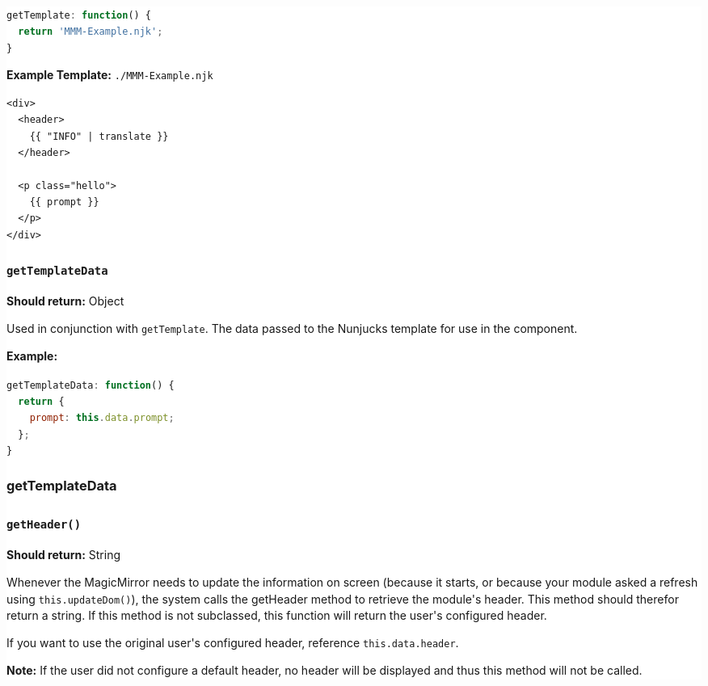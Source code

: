```js
getTemplate: function() {
  return 'MMM-Example.njk';
}

```

**Example Template:** `./MMM-Example.njk`

```nunjucks
<div>
  <header>
    {{ "INFO" | translate }}
  </header>

  <p class="hello">
    {{ prompt }}
  </p>
</div>

```

### `getTemplateData`

**Should return:** Object

Used in conjunction with `getTemplate`. The data passed to the Nunjucks template
for use in the component.

**Example:**

```js
getTemplateData: function() {
  return {
    prompt: this.data.prompt;
  };
}

```

### getTemplateData

### `getHeader()`

**Should return:** String

Whenever the MagicMirror needs to update the information on screen (because it
starts, or because your module asked a refresh using `this.updateDom()`), the
system calls the getHeader method to retrieve the module's header. This method
should therefor return a string. If this method is not subclassed, this function
will return the user's configured header.

If you want to use the original user's configured header, reference
`this.data.header`.

**Note:** If the user did not configure a default header, no header will be
displayed and thus this method will not be called.
